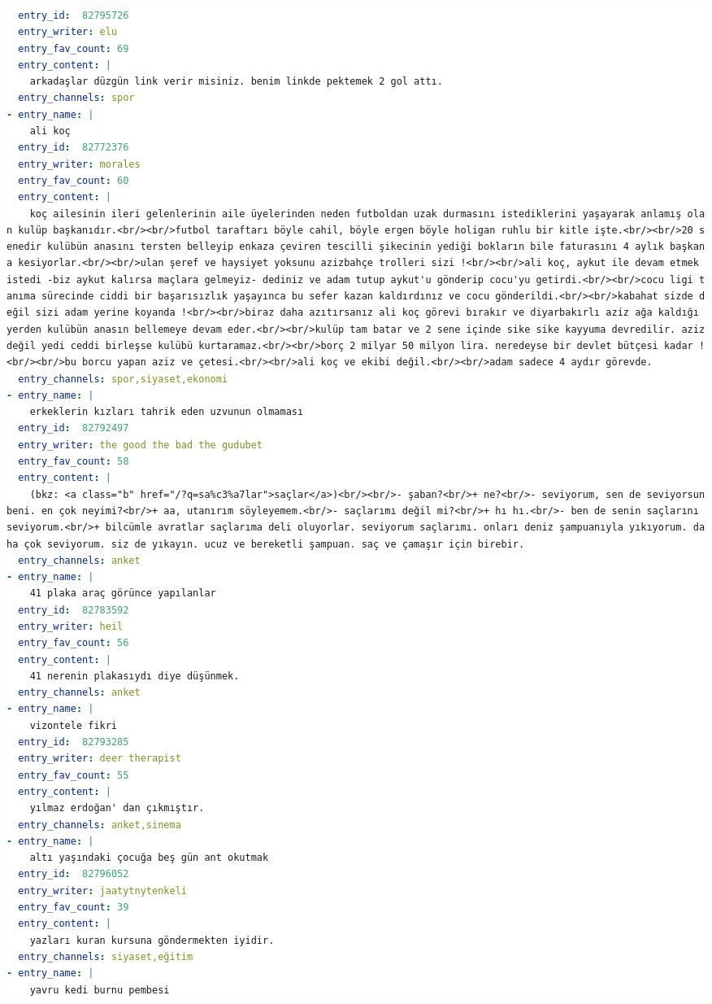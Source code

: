 ```yaml
  entry_id:  82795726
  entry_writer: elu
  entry_fav_count: 69
  entry_content: |
    arkadaşlar düzgün link verir misiniz. benim linkde pektemek 2 gol attı.
  entry_channels: spor
- entry_name: |
    ali koç
  entry_id:  82772376
  entry_writer: morales
  entry_fav_count: 60
  entry_content: |
    koç ailesinin ileri gelenlerinin aile üyelerinden neden futboldan uzak durmasını istediklerini yaşayarak anlamış olan kulüp başkanıdır.<br/><br/>futbol taraftarı böyle cahil, böyle ergen böyle holigan ruhlu bir kitle işte.<br/><br/>20 senedir kulübün anasını tersten belleyip enkaza çeviren tescilli şikecinin yediği bokların bile faturasını 4 aylık başkana kesiyorlar.<br/><br/>ulan şeref ve haysiyet yoksunu azizbahçe trolleri sizi !<br/><br/>ali koç, aykut ile devam etmek istedi -biz aykut kalırsa maçlara gelmeyiz- dediniz ve adam tutup aykut'u gönderip cocu'yu getirdi.<br/><br/>cocu ligi tanıma sürecinde ciddi bir başarısızlık yaşayınca bu sefer kazan kaldırdınız ve cocu gönderildi.<br/><br/>kabahat sizde değil sizi adam yerine koyanda !<br/><br/>biraz daha azıtırsanız ali koç görevi bırakır ve diyarbakırlı aziz ağa kaldığı yerden kulübün anasın bellemeye devam eder.<br/><br/>kulüp tam batar ve 2 sene içinde sike sike kayyuma devredilir. aziz değil yedi ceddi birleşse kulübü kurtaramaz.<br/><br/>borç 2 milyar 50 milyon lira. neredeyse bir devlet bütçesi kadar !<br/><br/>bu borcu yapan aziz ve çetesi.<br/><br/>ali koç ve ekibi değil.<br/><br/>adam sadece 4 aydır görevde.
  entry_channels: spor,siyaset,ekonomi
- entry_name: |
    erkeklerin kızları tahrik eden uzvunun olmaması
  entry_id:  82792497
  entry_writer: the good the bad the gudubet
  entry_fav_count: 58
  entry_content: |
    (bkz: <a class="b" href="/?q=sa%c3%a7lar">saçlar</a>)<br/><br/>- şaban?<br/>+ ne?<br/>- seviyorum, sen de seviyorsun beni. en çok neyimi?<br/>+ aa, utanırım söyleyemem.<br/>- saçlarımı değil mi?<br/>+ hı hı.<br/>- ben de senin saçlarını seviyorum.<br/>+ bilcümle avratlar saçlarıma deli oluyorlar. seviyorum saçlarımı. onları deniz şampuanıyla yıkıyorum. daha çok seviyorum. siz de yıkayın. ucuz ve bereketli şampuan. saç ve çamaşır için birebir.
  entry_channels: anket
- entry_name: |
    41 plaka araç görünce yapılanlar
  entry_id:  82783592
  entry_writer: heil
  entry_fav_count: 56
  entry_content: |
    41 nerenin plakasıydı diye düşünmek.
  entry_channels: anket
- entry_name: |
    vizontele fikri
  entry_id:  82793285
  entry_writer: deer therapist
  entry_fav_count: 55
  entry_content: |
    yılmaz erdoğan' dan çıkmıştır.
  entry_channels: anket,sinema
- entry_name: |
    altı yaşındaki çocuğa beş gün ant okutmak
  entry_id:  82796052
  entry_writer: jaatytnytenkeli
  entry_fav_count: 39
  entry_content: |
    yazları kuran kursuna göndermekten iyidir.
  entry_channels: siyaset,eğitim
- entry_name: |
    yavru kedi burnu pembesi
```